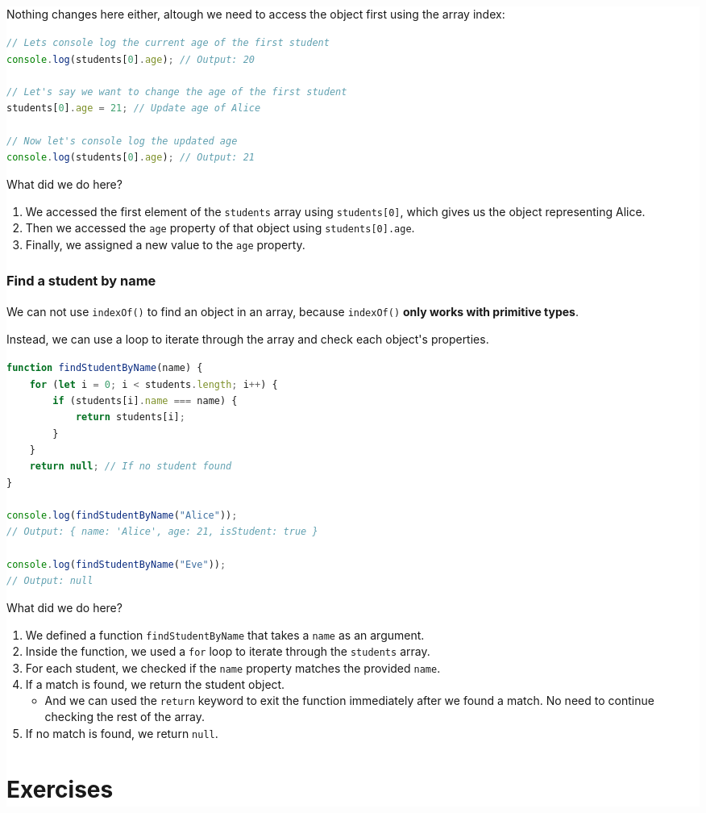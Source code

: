 Nothing changes here either, altough we need to access the object first using the array index:

```javascript
// Lets console log the current age of the first student
console.log(students[0].age); // Output: 20

// Let's say we want to change the age of the first student
students[0].age = 21; // Update age of Alice

// Now let's console log the updated age
console.log(students[0].age); // Output: 21
```

What did we do here?

1. We accessed the first element of the `students` array using `students[0]`, which gives us the object representing Alice.
2. Then we accessed the `age` property of that object using `students[0].age`.
3. Finally, we assigned a new value to the `age` property.

### Find a student by name

We can not use `indexOf()` to find an object in an array, because `indexOf()` **only works with primitive types**.

Instead, we can use a loop to iterate through the array and check each object's properties.

```javascript
function findStudentByName(name) {
    for (let i = 0; i < students.length; i++) {
        if (students[i].name === name) {
            return students[i];
        }
    }
    return null; // If no student found
}

console.log(findStudentByName("Alice"));
// Output: { name: 'Alice', age: 21, isStudent: true }

console.log(findStudentByName("Eve"));
// Output: null
```

What did we do here?

1. We defined a function `findStudentByName` that takes a `name` as an argument.
2. Inside the function, we used a `for` loop to iterate through the `students` array.
3. For each student, we checked if the `name` property matches the provided `name`.
4. If a match is found, we return the student object.
    - And we can used the `return` keyword to exit the function immediately after we found a match. No need to continue checking the rest of the array.
5. If no match is found, we return `null`.

# Exercises
